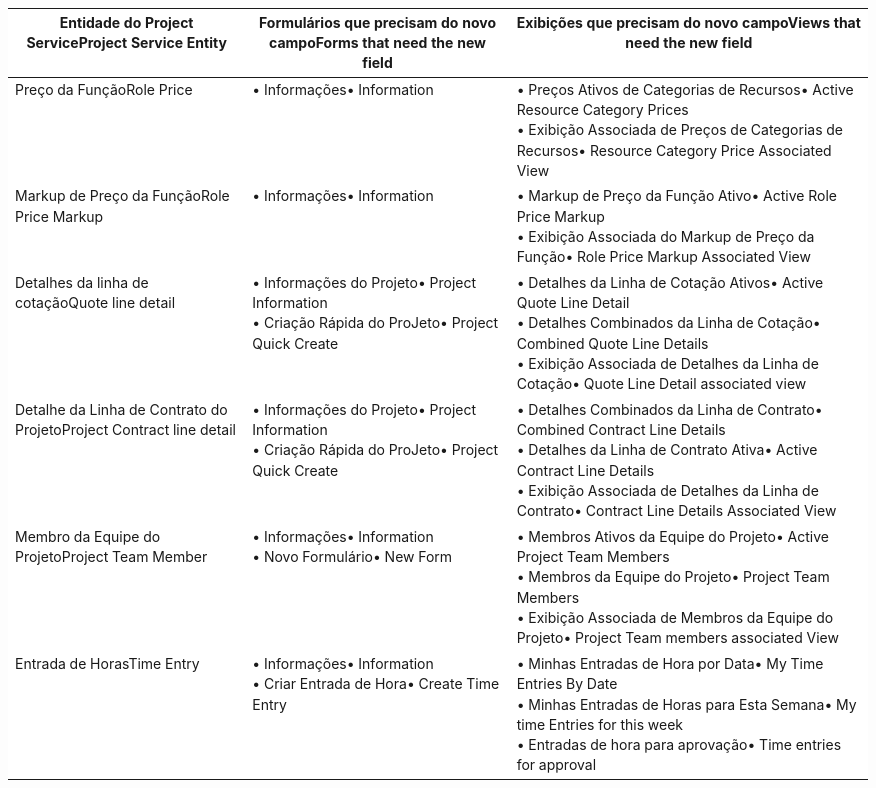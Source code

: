 | <span data-ttu-id="8ff72-190">Entidade do Project Service</span><span class="sxs-lookup"><span data-stu-id="8ff72-190">Project Service Entity</span></span>        | <span data-ttu-id="8ff72-191">Formulários que precisam do novo campo</span><span class="sxs-lookup"><span data-stu-id="8ff72-191">Forms that need the new field</span></span>   |<span data-ttu-id="8ff72-192">Exibições que precisam do novo campo</span><span class="sxs-lookup"><span data-stu-id="8ff72-192">Views that need the new field</span></span>      |
| ------------------------------|---------------------------------|----------------------------------|
|  <span data-ttu-id="8ff72-193">Preço da Função</span><span class="sxs-lookup"><span data-stu-id="8ff72-193">Role Price</span></span>|<span data-ttu-id="8ff72-194">• Informações</span><span class="sxs-lookup"><span data-stu-id="8ff72-194">• Information</span></span> |<span data-ttu-id="8ff72-195">• Preços Ativos de Categorias de Recursos</span><span class="sxs-lookup"><span data-stu-id="8ff72-195">• Active Resource Category Prices</span></span><br> <span data-ttu-id="8ff72-196">• Exibição Associada de Preços de Categorias de Recursos</span><span class="sxs-lookup"><span data-stu-id="8ff72-196">• Resource Category Price Associated View</span></span>|
|  <span data-ttu-id="8ff72-197">Markup de Preço da Função</span><span class="sxs-lookup"><span data-stu-id="8ff72-197">Role Price Markup</span></span>|<span data-ttu-id="8ff72-198">• Informações</span><span class="sxs-lookup"><span data-stu-id="8ff72-198">• Information</span></span>|<span data-ttu-id="8ff72-199">• Markup de Preço da Função Ativo</span><span class="sxs-lookup"><span data-stu-id="8ff72-199">• Active Role Price Markup</span></span><br><span data-ttu-id="8ff72-200">• Exibição Associada do Markup de Preço da Função</span><span class="sxs-lookup"><span data-stu-id="8ff72-200">• Role Price Markup Associated View</span></span>|
|  <span data-ttu-id="8ff72-201">Detalhes da linha de cotação</span><span class="sxs-lookup"><span data-stu-id="8ff72-201">Quote line detail</span></span>|<span data-ttu-id="8ff72-202">• Informações do Projeto</span><span class="sxs-lookup"><span data-stu-id="8ff72-202">• Project Information</span></span><br><span data-ttu-id="8ff72-203">• Criação Rápida do ProJeto</span><span class="sxs-lookup"><span data-stu-id="8ff72-203">• Project Quick Create</span></span>|<span data-ttu-id="8ff72-204">• Detalhes da Linha de Cotação Ativos</span><span class="sxs-lookup"><span data-stu-id="8ff72-204">• Active Quote Line Detail</span></span><br><span data-ttu-id="8ff72-205">• Detalhes Combinados da Linha de Cotação</span><span class="sxs-lookup"><span data-stu-id="8ff72-205">• Combined Quote Line Details</span></span><br><span data-ttu-id="8ff72-206">• Exibição Associada de Detalhes da Linha de Cotação</span><span class="sxs-lookup"><span data-stu-id="8ff72-206">• Quote Line Detail associated view</span></span>|
|  <span data-ttu-id="8ff72-207">Detalhe da Linha de Contrato do Projeto</span><span class="sxs-lookup"><span data-stu-id="8ff72-207">Project Contract line detail</span></span>|<span data-ttu-id="8ff72-208">• Informações do Projeto</span><span class="sxs-lookup"><span data-stu-id="8ff72-208">• Project Information</span></span><br><span data-ttu-id="8ff72-209">• Criação Rápida do ProJeto</span><span class="sxs-lookup"><span data-stu-id="8ff72-209">• Project Quick Create</span></span>|<span data-ttu-id="8ff72-210">• Detalhes Combinados da Linha de Contrato</span><span class="sxs-lookup"><span data-stu-id="8ff72-210">• Combined Contract Line Details</span></span><br><span data-ttu-id="8ff72-211">• Detalhes da Linha de Contrato Ativa</span><span class="sxs-lookup"><span data-stu-id="8ff72-211">• Active Contract Line Details</span></span><br><span data-ttu-id="8ff72-212">• Exibição Associada de Detalhes da Linha de Contrato</span><span class="sxs-lookup"><span data-stu-id="8ff72-212">• Contract Line Details Associated View</span></span>|
|  <span data-ttu-id="8ff72-213">Membro da Equipe do Projeto</span><span class="sxs-lookup"><span data-stu-id="8ff72-213">Project Team Member</span></span>|<span data-ttu-id="8ff72-214">• Informações</span><span class="sxs-lookup"><span data-stu-id="8ff72-214">• Information</span></span><br><span data-ttu-id="8ff72-215">• Novo Formulário</span><span class="sxs-lookup"><span data-stu-id="8ff72-215">• New Form</span></span>|<span data-ttu-id="8ff72-216">• Membros Ativos da Equipe do Projeto</span><span class="sxs-lookup"><span data-stu-id="8ff72-216">• Active Project Team Members</span></span><br><span data-ttu-id="8ff72-217">• Membros da Equipe do Projeto</span><span class="sxs-lookup"><span data-stu-id="8ff72-217">• Project Team Members</span></span><br><span data-ttu-id="8ff72-218">• Exibição Associada de Membros da Equipe do Projeto</span><span class="sxs-lookup"><span data-stu-id="8ff72-218">• Project Team members associated View</span></span>|
|  <span data-ttu-id="8ff72-219">Entrada de Horas</span><span class="sxs-lookup"><span data-stu-id="8ff72-219">Time Entry</span></span>|<span data-ttu-id="8ff72-220">• Informações</span><span class="sxs-lookup"><span data-stu-id="8ff72-220">• Information</span></span><br><span data-ttu-id="8ff72-221">• Criar Entrada de Hora</span><span class="sxs-lookup"><span data-stu-id="8ff72-221">• Create Time Entry</span></span>|<span data-ttu-id="8ff72-222">• Minhas Entradas de Hora por Data</span><span class="sxs-lookup"><span data-stu-id="8ff72-222">• My Time Entries By Date</span></span><br><span data-ttu-id="8ff72-223">• Minhas Entradas de Horas para Esta Semana</span><span class="sxs-lookup"><span data-stu-id="8ff72-223">• My time Entries for this week</span></span><br><span data-ttu-id="8ff72-224">• Entradas de hora para aprovação</span><span class="sxs-lookup"><span data-stu-id="8ff72-224">• Time entries for approval</span></span>|
